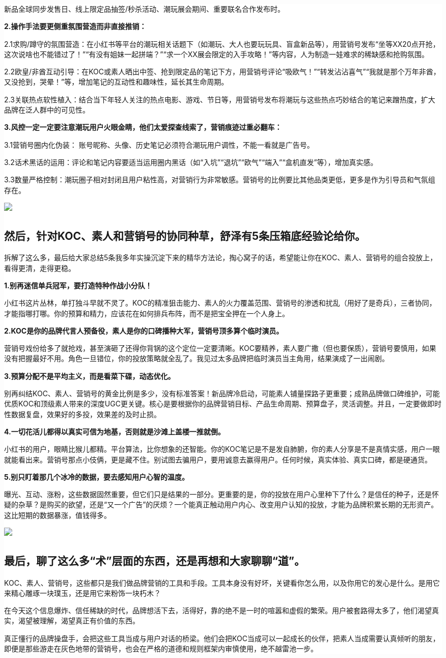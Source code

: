 新品全球同步发售日、线上限定品抽签/秒杀活动、潮玩展会期间、重要联名合作发布时。

**2.操作手法要更侧重氛围营造而非直接推销：**

2.1求购/蹲守的氛围营造：在小红书等平台的潮玩相关话题下（如潮玩、大人也要玩玩具、盲盒新品等），用营销号发布“坐等XX20点开抢，这次说啥也不能错过了！”“有没有姐妹一起拼端？”“求一个XX展会限定的入手攻略！”等内容，人为制造一娃难求的稀缺感和抢购氛围。

2.2欧皇/非酋互动引导：在KOC或素人晒出中签、抢到限定品的笔记下方，用营销号评论“吸欧气！”“转发沾沾喜气”“我就是那个万年非酋，又没抢到，哭晕！”等，增加笔记的互动性和趣味性，延长其生命周期。

2.3关联热点软性植入：结合当下年轻人关注的热点电影、游戏、节日等，用营销号发布将潮玩与这些热点巧妙结合的笔记来蹭热度，扩大品牌在泛人群中的可见性。

**3.风控一定一定要注意潮玩用户火眼金睛，他们太爱探查线索了，营销痕迹过重必翻车：**

3.1营销号圈内化伪装： 账号昵称、头像、历史笔记必须符合潮玩用户调性，不能一看就是广告号。

3.2话术黑话的运用：评论和笔记内容要适当运用圈内黑话（如“入坑”“退坑”“欧气”“端入”“盒机直发”等），增加真实感。

3.3数量严格控制：潮玩圈子相对封闭且用户粘性高，对营销行为非常敏感。营销号的比例要比其他品类更低，更多是作为引导员和气氛组存在。

![](https://image.woshipm.com/wp-files/2025/05/FIwKg4WnsMS9n7jyaitS.png)

## 然后，针对KOC、素人和营销号的协同种草，舒泽有5条压箱底经验论给你。

拆解了这么多，最后给大家总结5条我多年实操沉淀下来的精华方法论，掏心窝子的话，希望能让你在KOC、素人、营销号的组合投放上，看得更清，走得更稳。

**1.别再迷信单兵冠军，要打造特种作战小分队！**

小红书这片丛林，单打独斗早就不灵了。KOC的精准狙击能力、素人的火力覆盖范围、营销号的渗透和扰乱（用好了是奇兵），三者协同，才能指哪打哪。你的预算和精力，应该花在如何排兵布阵，而不是把宝全押在一个人身上。

**2.KOC是你的品牌代言人预备役，素人是你的口碑播种大军，营销号顶多算个临时演员。**

营销号戏份给多了就抢戏，甚至演砸了还得你背锅的这个定位一定要清晰。KOC要精养，素人要广撒（但也要保质），营销号要慎用，如果没有把握最好不用。角色一旦错位，你的投放策略就全乱了。我见过太多品牌把临时演员当主角用，结果演成了一出闹剧。

**3.预算分配不是平均主义，而是看菜下碟，动态优化。**

别再纠结KOC、素人、营销号的黄金比例是多少，没有标准答案！新品牌冷启动，可能素人铺量探路子更重要；成熟品牌做口碑维护，可能优质KOC和顶级素人带来的深度UGC更关键。核心是要根据你的品牌营销目标、产品生命周期、预算盘子，灵活调整。并且，一定要做即时性数据复盘，效果好的多投，效果差的及时止损。

**4.一切花活儿都得以真实可信为地基，否则就是沙滩上盖楼一推就倒。**

小红书的用户，眼睛比猴儿都精。平台算法，比你想象的还智能。你的KOC笔记是不是发自肺腑，你的素人分享是不是真情实感，用户一眼就能看出来。营销号那点小伎俩，更是藏不住。别试图去骗用户，要用诚意去赢得用户。任何时候，真实体验、真实口碑，都是硬通货。

**5.别只盯着那几个冰冷的数据，要去感知用户心智的温度。**

曝光、互动、涨粉，这些数据固然重要，但它们只是结果的一部分。更重要的是，你的投放在用户心里种下了什么？是信任的种子，还是怀疑的杂草？是购买的欲望，还是“又一个广告”的厌烦？一个能真正触动用户内心、改变用户认知的投放，才能为品牌积累长期的无形资产。这比短期的数据暴涨，值钱得多。

![](https://image.woshipm.com/wp-files/2025/05/ovlSGxsVF38FIgTgGGXz.png)

## 最后，聊了这么多“术”层面的东西，还是再想和大家聊聊“道”。

KOC、素人、营销号，这些都只是我们做品牌营销的工具和手段。工具本身没有好坏，关键看你怎么用，以及你用它的发心是什么。是用它来精心雕琢一块璞玉，还是用它来粉饰一块朽木？

在今天这个信息爆炸、信任稀缺的时代，品牌想活下去，活得好，靠的绝不是一时的喧嚣和虚假的繁荣。用户被套路得太多了，他们渴望真实，渴望被理解，渴望真正有价值的东西。

真正懂行的品牌操盘手，会把这些工具当成与用户对话的桥梁。他们会把KOC当成可以一起成长的伙伴，把素人当成需要认真倾听的朋友，即便是那些游走在灰色地带的营销号，也会在严格的道德和规则框架内审慎使用，绝不越雷池一步。
